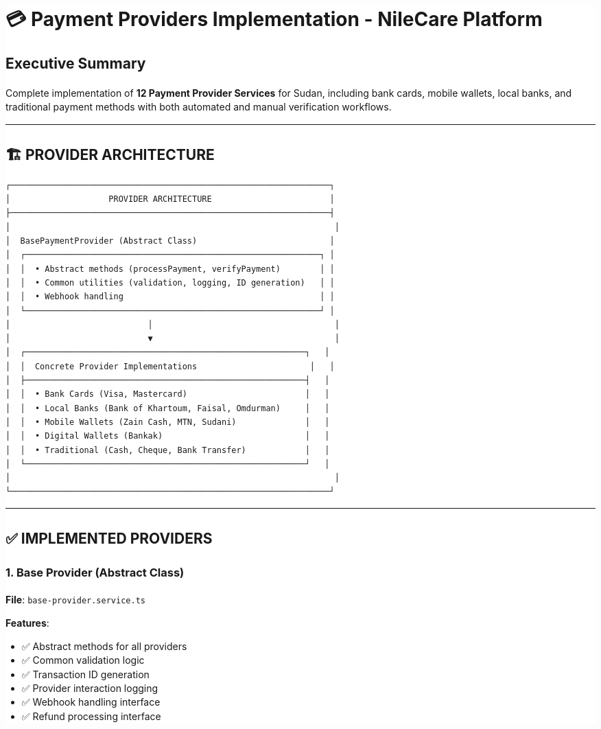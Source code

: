 # 💳 **Payment Providers Implementation - NileCare Platform**

## **Executive Summary**

Complete implementation of **12 Payment Provider Services** for Sudan, including bank cards, mobile wallets, local banks, and traditional payment methods with both automated and manual verification workflows.

---

## **🏗️ PROVIDER ARCHITECTURE**

```
┌─────────────────────────────────────────────────────────────────┐
│                    PROVIDER ARCHITECTURE                        │
├─────────────────────────────────────────────────────────────────┤
│                                                                  │
│  BasePaymentProvider (Abstract Class)                           │
│  ┌────────────────────────────────────────────────────────────┐ │
│  │  • Abstract methods (processPayment, verifyPayment)        │ │
│  │  • Common utilities (validation, logging, ID generation)   │ │
│  │  • Webhook handling                                        │ │
│  └────────────────────────────────────────────────────────────┘ │
│                            │                                     │
│                            ▼                                     │
│  ┌─────────────────────────────────────────────────────────┐   │
│  │  Concrete Provider Implementations                       │   │
│  ├─────────────────────────────────────────────────────────┤   │
│  │  • Bank Cards (Visa, Mastercard)                        │   │
│  │  • Local Banks (Bank of Khartoum, Faisal, Omdurman)     │   │
│  │  • Mobile Wallets (Zain Cash, MTN, Sudani)              │   │
│  │  • Digital Wallets (Bankak)                             │   │
│  │  • Traditional (Cash, Cheque, Bank Transfer)            │   │
│  └─────────────────────────────────────────────────────────┘   │
│                                                                  │
└─────────────────────────────────────────────────────────────────┘
```

---

## **✅ IMPLEMENTED PROVIDERS**

### **1. Base Provider (Abstract Class)**

**File**: `base-provider.service.ts`

**Features**:
- ✅ Abstract methods for all providers
- ✅ Common validation logic
- ✅ Transaction ID generation
- ✅ Provider interaction logging
- ✅ Webhook handling interface
- ✅ Refund processing interface
